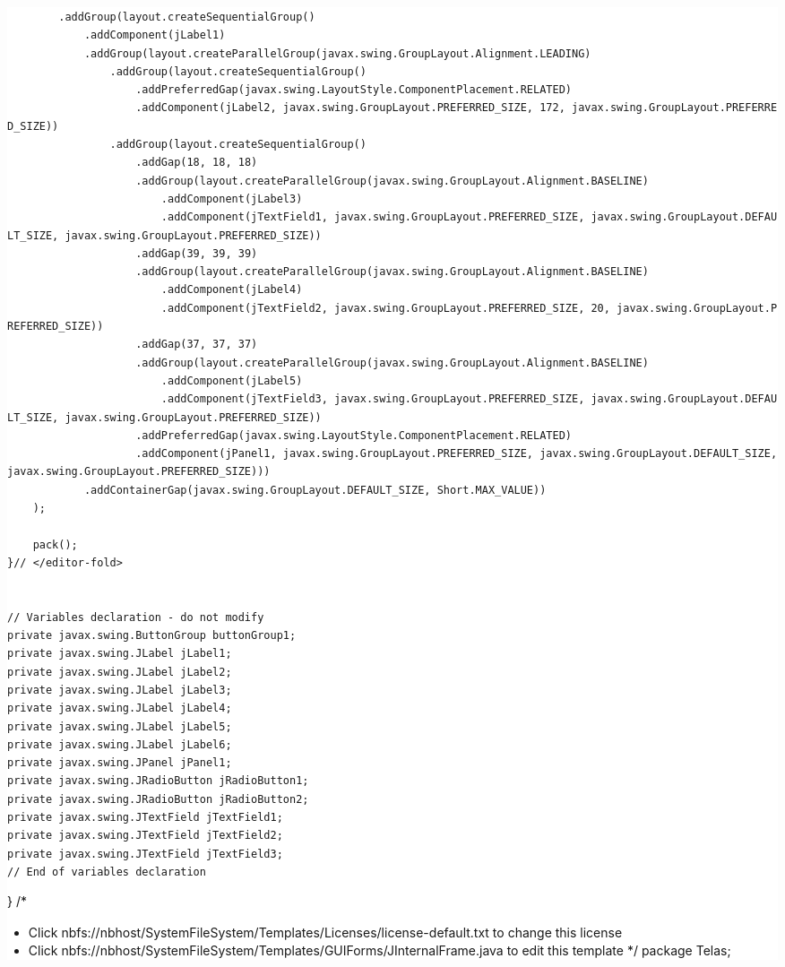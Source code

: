             .addGroup(layout.createSequentialGroup()
                .addComponent(jLabel1)
                .addGroup(layout.createParallelGroup(javax.swing.GroupLayout.Alignment.LEADING)
                    .addGroup(layout.createSequentialGroup()
                        .addPreferredGap(javax.swing.LayoutStyle.ComponentPlacement.RELATED)
                        .addComponent(jLabel2, javax.swing.GroupLayout.PREFERRED_SIZE, 172, javax.swing.GroupLayout.PREFERRED_SIZE))
                    .addGroup(layout.createSequentialGroup()
                        .addGap(18, 18, 18)
                        .addGroup(layout.createParallelGroup(javax.swing.GroupLayout.Alignment.BASELINE)
                            .addComponent(jLabel3)
                            .addComponent(jTextField1, javax.swing.GroupLayout.PREFERRED_SIZE, javax.swing.GroupLayout.DEFAULT_SIZE, javax.swing.GroupLayout.PREFERRED_SIZE))
                        .addGap(39, 39, 39)
                        .addGroup(layout.createParallelGroup(javax.swing.GroupLayout.Alignment.BASELINE)
                            .addComponent(jLabel4)
                            .addComponent(jTextField2, javax.swing.GroupLayout.PREFERRED_SIZE, 20, javax.swing.GroupLayout.PREFERRED_SIZE))
                        .addGap(37, 37, 37)
                        .addGroup(layout.createParallelGroup(javax.swing.GroupLayout.Alignment.BASELINE)
                            .addComponent(jLabel5)
                            .addComponent(jTextField3, javax.swing.GroupLayout.PREFERRED_SIZE, javax.swing.GroupLayout.DEFAULT_SIZE, javax.swing.GroupLayout.PREFERRED_SIZE))
                        .addPreferredGap(javax.swing.LayoutStyle.ComponentPlacement.RELATED)
                        .addComponent(jPanel1, javax.swing.GroupLayout.PREFERRED_SIZE, javax.swing.GroupLayout.DEFAULT_SIZE, javax.swing.GroupLayout.PREFERRED_SIZE)))
                .addContainerGap(javax.swing.GroupLayout.DEFAULT_SIZE, Short.MAX_VALUE))
        );

        pack();
    }// </editor-fold>                        


    // Variables declaration - do not modify                     
    private javax.swing.ButtonGroup buttonGroup1;
    private javax.swing.JLabel jLabel1;
    private javax.swing.JLabel jLabel2;
    private javax.swing.JLabel jLabel3;
    private javax.swing.JLabel jLabel4;
    private javax.swing.JLabel jLabel5;
    private javax.swing.JLabel jLabel6;
    private javax.swing.JPanel jPanel1;
    private javax.swing.JRadioButton jRadioButton1;
    private javax.swing.JRadioButton jRadioButton2;
    private javax.swing.JTextField jTextField1;
    private javax.swing.JTextField jTextField2;
    private javax.swing.JTextField jTextField3;
    // End of variables declaration                   
}
/*
 * Click nbfs://nbhost/SystemFileSystem/Templates/Licenses/license-default.txt to change this license
 * Click nbfs://nbhost/SystemFileSystem/Templates/GUIForms/JInternalFrame.java to edit this template
 */
package Telas;
